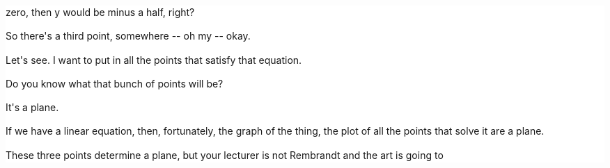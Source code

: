   <span m='1134490'>zero,</span> <span m='1135390'>then</span> <span m='1136010'>y</span>
  <span m='1136510'>would</span> <span m='1136780'>be</span> <span m='1137110'>minus</span>
  <span m='1137710'>a</span> <span m='1138030'>half,</span> <span m='1138700'>right?</span>
  </p><p><span m='1140400'>So</span> <span m='1140520'>there's</span> <span m='1140790'>a</span>
  <span m='1140900'>third</span> <span m='1141430'>point,</span> <span m='1142310'>somewhere</span>
  <span m='1143300'>--</span> <span m='1143410'>oh</span> <span m='1143520'>my</span>
  <span m='1143620'>--</span> <span m='1143900'>okay.</span> </p><p><span m='1146120'>Let's</span>
  <span m='1146720'>see.</span> <span m='1147900'>I</span> <span m='1148870'>want</span>
  <span m='1149340'>to</span> <span m='1149550'>put</span> <span m='1149890'>in</span>
  <span m='1150140'>all</span> <span m='1150430'>the</span> <span m='1150530'>points</span>
  <span m='1150930'>that</span> <span m='1151090'>satisfy</span> <span m='1151660'>that</span>
  <span m='1151970'>equation.</span> </p><p><span m='1153080'>Do</span> <span m='1153180'>you</span>
  <span m='1153310'>know</span> <span m='1153480'>what</span> <span m='1154350'>that</span>
  <span m='1155270'>bunch</span> <span m='1155590'>of</span> <span m='1155700'>points</span>
  <span m='1156080'>will</span> <span m='1156260'>be?</span> </p><p><span m='1157930'>It's</span>
  <span m='1158210'>a</span> <span m='1158300'>plane.</span> </p><p><span m='1159350'>If</span>
  <span m='1159510'>we</span> <span m='1159610'>have</span> <span m='1159770'>a</span>
  <span m='1159840'>linear</span> <span m='1160270'>equation,</span> <span m='1160910'>then,</span>
  <span m='1161320'>fortunately,</span> <span m='1162430'>the</span> <span m='1162810'>graph</span>
  <span m='1163330'>of</span> <span m='1163470'>the</span> <span m='1163590'>thing,</span>
  <span m='1164090'>the</span> <span m='1164550'>plot</span> <span m='1165030'>of</span>
  <span m='1165140'>all</span> <span m='1165340'>the</span> <span m='1165440'>points</span>
  <span m='1165880'>that</span> <span m='1166050'>solve</span> <span m='1166430'>it</span>
  <span m='1167070'>are</span> <span m='1167460'>a</span> <span m='1167500'>plane.</span>
  </p><p><span m='1170390'>These</span> <span m='1170670'>three</span> <span m='1170890'>points</span>
  <span m='1171210'>determine</span> <span m='1171710'>a</span> <span m='1171780'>plane,</span>
  <span m='1172220'>but</span> <span m='1175610'>your</span> <span m='1175840'>lecturer</span>
  <span m='1176410'>is</span> <span m='1176560'>not</span> <span m='1176870'>Rembrandt</span>
  <span m='1177570'>and</span> <span m='1178090'>the</span> <span m='1179150'>art</span>
  <span m='1179870'>is</span> <span m='1180110'>going</span> <span m='1180280'>to</span>
